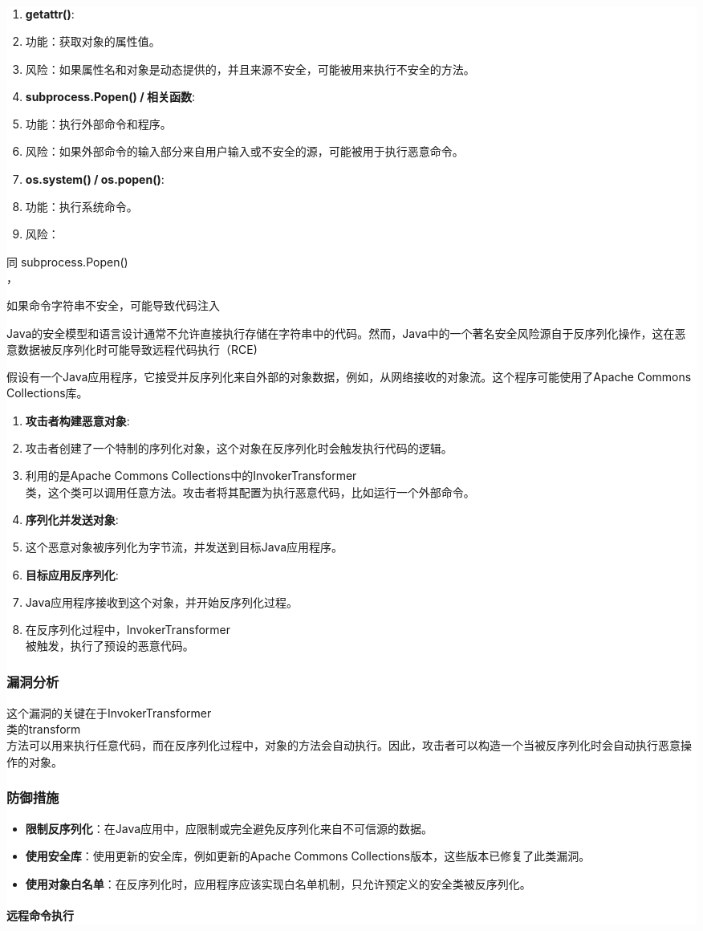1. **getattr()**:  
  
1. 功能：获取对象的属性值。  
  
1. 风险：如果属性名和对象是动态提供的，并且来源不安全，可能被用来执行不安全的方法。  
  
1. **subprocess.Popen() / 相关函数**:  
  
1. 功能：执行外部命令和程序。  
  
1. 风险：如果外部命令的输入部分来自用户输入或不安全的源，可能被用于执行恶意命令。  
  
1. **os.system() / os.popen()**:  
  
1. 功能：执行系统命令。  
  
1. 风险：  
  
同 subprocess.Popen()  
，  
  
如果命令字符串不安全，可能导致代码注入  
  
Java的安全模型和语言设计通常不允许直接执行存储在字符串中的代码。然而，Java中的一个著名安全风险源自于反序列化操作，这在恶意数据被反序列化时可能导致远程代码执行（RCE)  
  
  
假设有一个Java应用程序，它接受并反序列化来自外部的对象数据，例如，从网络接收的对象流。这个程序可能使用了Apache Commons Collections库。  
  
1. **攻击者构建恶意对象**:  
  
1. 攻击者创建了一个特制的序列化对象，这个对象在反序列化时会触发执行代码的逻辑。  
  
1. 利用的是Apache Commons Collections中的InvokerTransformer  
类，这个类可以调用任意方法。攻击者将其配置为执行恶意代码，比如运行一个外部命令。  
  
1. **序列化并发送对象**:  
  
1. 这个恶意对象被序列化为字节流，并发送到目标Java应用程序。  
  
1. **目标应用反序列化**:  
  
1. Java应用程序接收到这个对象，并开始反序列化过程。  
  
1. 在反序列化过程中，InvokerTransformer  
被触发，执行了预设的恶意代码。  
  
  
### 漏洞分析  
  
这个漏洞的关键在于InvokerTransformer  
类的transform  
方法可以用来执行任意代码，而在反序列化过程中，对象的方法会自动执行。因此，攻击者可以构造一个当被反序列化时会自动执行恶意操作的对象。  
  
### 防御措施  
- **限制反序列化**：在Java应用中，应限制或完全避免反序列化来自不可信源的数据。  
  
- **使用安全库**：使用更新的安全库，例如更新的Apache Commons Collections版本，这些版本已修复了此类漏洞。  
  
- **使用对象白名单**：在反序列化时，应用程序应该实现白名单机制，只允许预定义的安全类被反序列化。  
  
  
#### 远程命令执行  
  